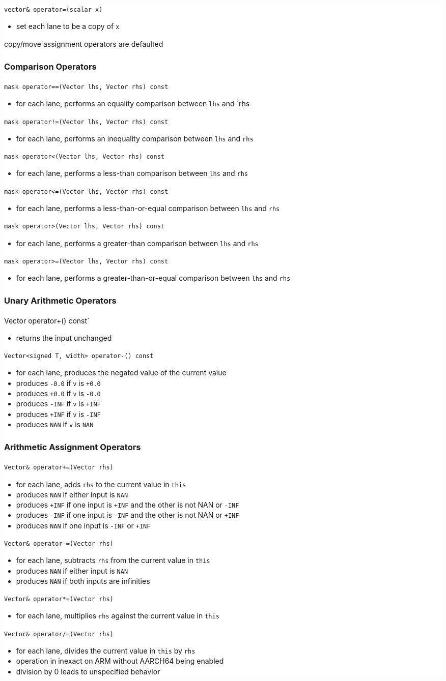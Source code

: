 `vector& operator=(scalar x)`
* set each lane to be a copy of `x`  

copy/move assignment operators are defaulted

### Comparison Operators
`mask operator==(Vector lhs, Vector rhs) const`
* for each lane, performs an equality comparison between `lhs` and `rhs

`mask operator!=(Vector lhs, Vector rhs) const`
* for each lane, performs an inequality comparison between `lhs` and `rhs`

`mask operator<(Vector lhs, Vector rhs) const`
* for each lane, performs a less-than comparison between `lhs` and `rhs`

`mask operator<=(Vector lhs, Vector rhs) const`
* for each lane, performs a less-than-or-equal comparison between `lhs` and 
  `rhs`

`mask operator>(Vector lhs, Vector rhs) const`
* for each lane, performs a greater-than comparison between `lhs` and `rhs`

`mask operator>=(Vector lhs, Vector rhs) const`
* for each lane, performs a greater-than-or-equal comparison between `lhs` 
  and `rhs`

### Unary Arithmetic Operators
Vector operator+() const`
* returns the input unchanged

`Vector<signed T, width> operator-() const`
* for each lane, produces the negated value of the current value
* produces `-0.0` if `v` is `+0.0`
* produces `+0.0` if `v` is `-0.0`
* produces `-INF` if `v` is `+INF`
* produces `+INF` if `v` is `-INF`
* produces `NAN` if `v` is `NAN`

### Arithmetic Assignment Operators
`Vector& operator+=(Vector rhs)`
* for each lane, adds `rhs` to the current value in `this`
* produces `NAN` if either input is `NAN`
* produces `+INF` if one input is `+INF` and the other is not NAN or `-INF`
* produces `-INF` if one input is `-INF` and the other is not NAN or `+INF`
* produces `NAN` if one input is `-INF` or `+INF`

`Vector& operator-=(Vector rhs)`
* for each lane, subtracts `rhs` from the current value in `this`
* produces `NAN` if either input is `NAN`
* produces `NAN` if both inputs are infinities

`Vector& operator*=(Vector rhs)`
* for each lane, multiplies `rhs` against the current value in `this`

`Vector& operator/=(Vector rhs)`
* for each lane, divides the current value in `this` by `rhs`
* operation in inexact on ARM without AARCH64 being enabled
* division by 0 leads to unspecified behavior
